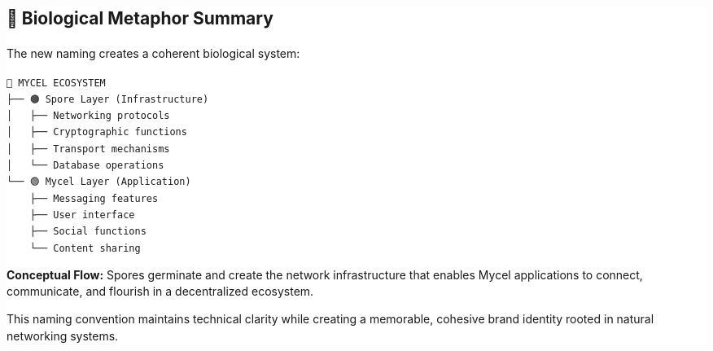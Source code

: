 
## 🧬 **Biological Metaphor Summary**

The new naming creates a coherent biological system:

```
🍄 MYCEL ECOSYSTEM
├── 🟤 Spore Layer (Infrastructure)
│   ├── Networking protocols
│   ├── Cryptographic functions  
│   ├── Transport mechanisms
│   └── Database operations
└── 🟢 Mycel Layer (Application)
    ├── Messaging features
    ├── User interface
    ├── Social functions
    └── Content sharing
```

**Conceptual Flow:** Spores germinate and create the network infrastructure that enables Mycel applications to connect, communicate, and flourish in a decentralized ecosystem.

This naming convention maintains technical clarity while creating a memorable, cohesive brand identity rooted in natural networking systems.